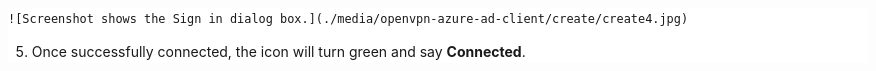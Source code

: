     ![Screenshot shows the Sign in dialog box.](./media/openvpn-azure-ad-client/create/create4.jpg)

5. Once successfully connected, the icon will turn green and say **Connected**.
